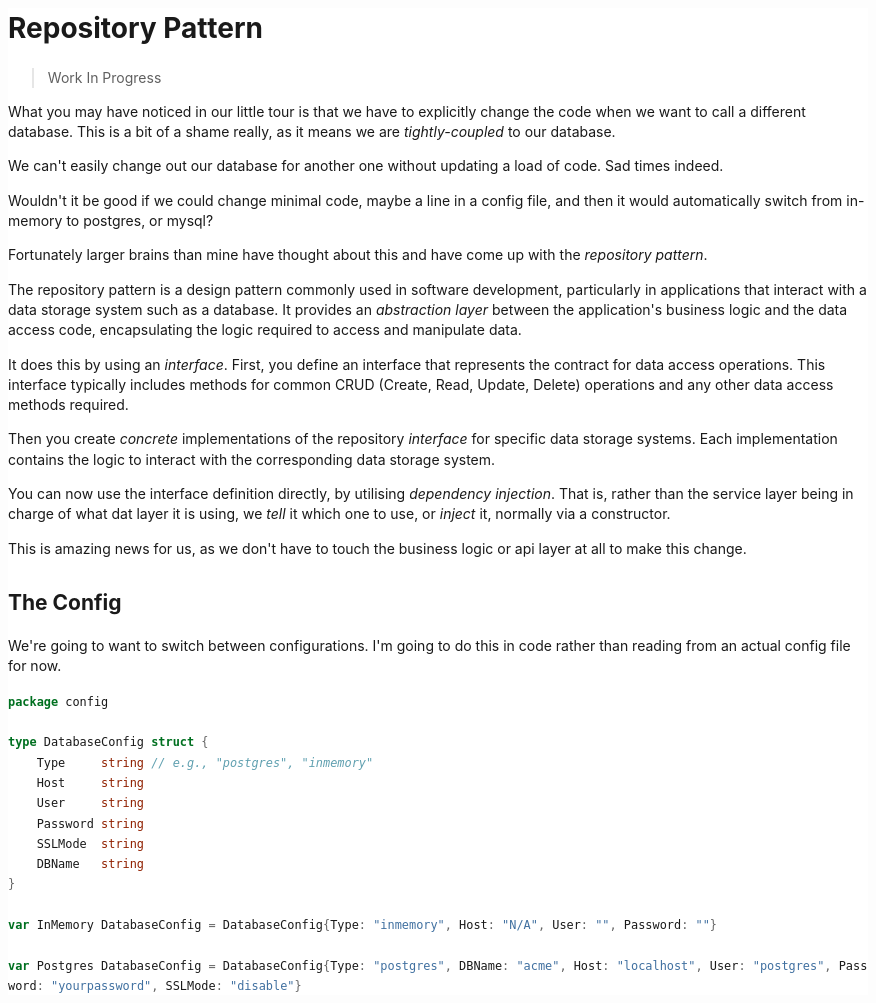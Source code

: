 # Repository Pattern

> Work In Progress

What you may have noticed in our little tour is that we have to explicitly change the code when we want to call a different database. This is a bit of a shame really, as it means we are *tightly-coupled* to our database.

We can't easily change out our database for another one without updating a load of code. Sad times indeed.

Wouldn't it be good if we could change minimal code, maybe a line in a config file, and then it would automatically switch from in-memory to postgres, or mysql?

Fortunately larger brains than mine have thought about this and have come up with the *repository pattern*.

The repository pattern is a design pattern commonly used in software development, particularly in applications that interact with a data storage system such as a database. It provides an *abstraction layer* between the application's business logic and the data access code, encapsulating the logic required to access and manipulate data.

It does this by using an *interface*. First, you define an interface that represents the contract for data access operations. This interface typically includes methods for common CRUD (Create, Read, Update, Delete) operations and any other data access methods required.

Then you create *concrete* implementations of the repository *interface* for specific data storage systems. Each implementation contains the logic to interact with the corresponding data storage system.

You can now use the interface definition directly, by utilising *dependency injection*. That is, rather than the service layer being in charge of what dat layer it is using, we *tell* it which one to use, or *inject* it, normally via a constructor.

This is amazing news for us, as we don't have to touch the business logic or api layer at all to make this change.

## The Config

We're going to want to switch between configurations. I'm going to do this in code rather than reading from an actual config file for now.

```go
package config

type DatabaseConfig struct {
	Type     string // e.g., "postgres", "inmemory"
	Host     string
	User     string
	Password string
	SSLMode  string
	DBName   string
}

var InMemory DatabaseConfig = DatabaseConfig{Type: "inmemory", Host: "N/A", User: "", Password: ""}

var Postgres DatabaseConfig = DatabaseConfig{Type: "postgres", DBName: "acme", Host: "localhost", User: "postgres", Password: "yourpassword", SSLMode: "disable"}
```
